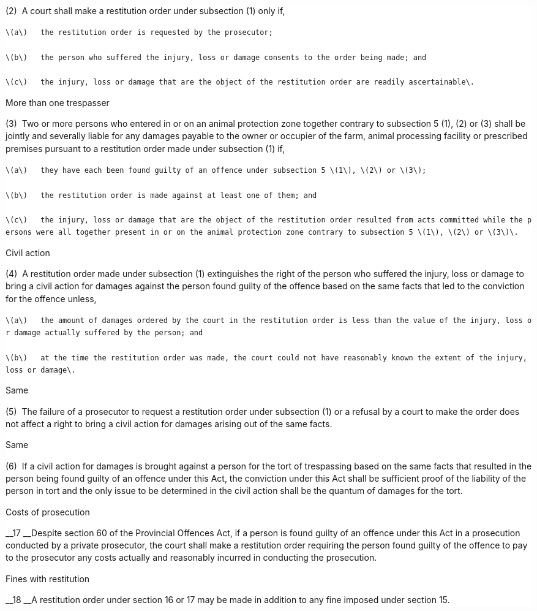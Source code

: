 \(2\)  A court shall make a restitution order under subsection \(1\) only if,

	\(a\)	the restitution order is requested by the prosecutor;

	\(b\)	the person who suffered the injury, loss or damage consents to the order being made; and

	\(c\)	the injury, loss or damage that are the object of the restitution order are readily ascertainable\.

More than one trespasser

\(3\)  Two or more persons who entered in or on an animal protection zone together contrary to subsection 5 \(1\), \(2\) or \(3\) shall be jointly and severally liable for any damages payable to the owner or occupier of the farm, animal processing facility or prescribed premises pursuant to a restitution order made under subsection \(1\) if,

	\(a\)	they have each been found guilty of an offence under subsection 5 \(1\), \(2\) or \(3\);

	\(b\)	the restitution order is made against at least one of them; and

	\(c\)	the injury, loss or damage that are the object of the restitution order resulted from acts committed while the persons were all together present in or on the animal protection zone contrary to subsection 5 \(1\), \(2\) or \(3\)\.

Civil action

\(4\)  A restitution order made under subsection \(1\) extinguishes the right of the person who suffered the injury, loss or damage to bring a civil action for damages against the person found guilty of the offence based on the same facts that led to the conviction for the offence unless,

	\(a\)	the amount of damages ordered by the court in the restitution order is less than the value of the injury, loss or damage actually suffered by the person; and

	\(b\)	at the time the restitution order was made, the court could not have reasonably known the extent of the injury, loss or damage\.

Same

\(5\)  The failure of a prosecutor to request a restitution order under subsection \(1\) or a refusal by a court to make the order does not affect a right to bring a civil action for damages arising out of the same facts\.

Same

\(6\)  If a civil action for damages is brought against a person for the tort of trespassing based on the same facts that resulted in the person being found guilty of an offence under this Act, the conviction under this Act shall be sufficient proof of the liability of the person in tort and the only issue to be determined in the civil action shall be the quantum of damages for the tort\.

Costs of prosecution

<a id="BK19"></a>__17 __Despite section 60 of the Provincial Offences Act, if a person is found guilty of an offence under this Act in a prosecution conducted by a private prosecutor, the court shall make a restitution order requiring the person found guilty of the offence to pay to the prosecutor any costs actually and reasonably incurred in conducting the prosecution\.

Fines with restitution

<a id="BK20"></a>__18 __A restitution order under section 16 or 17 may be made in addition to any fine imposed under section 15\.
